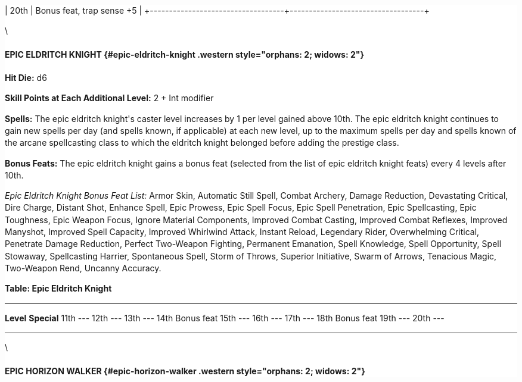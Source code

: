 | 20th                              | Bonus feat, trap sense +5         |
+-----------------------------------+-----------------------------------+

\

#### EPIC ELDRITCH KNIGHT {#epic-eldritch-knight .western style="orphans: 2; widows: 2"}

**Hit Die:** d6

**Skill Points at Each Additional Level:** 2 + Int modifier

**Spells:** The epic eldritch knight's caster level increases by 1 per
level gained above 10th. The epic eldritch knight continues to gain new
spells per day (and spells known, if applicable) at each new level, up
to the maximum spells per day and spells known of the arcane
spellcasting class to which the eldritch knight belonged before adding
the prestige class.

**Bonus Feats:** The epic eldritch knight gains a bonus feat (selected
from the list of epic eldritch knight feats) every 4 levels after 10th.

*Epic Eldritch Knight Bonus Feat List:* Armor Skin, Automatic Still
Spell, Combat Archery, Damage Reduction, Devastating Critical, Dire
Charge, Distant Shot, Enhance Spell, Epic Prowess, Epic Spell Focus,
Epic Spell Penetration, Epic Spellcasting, Epic Toughness, Epic Weapon
Focus, Ignore Material Components, Improved Combat Casting, Improved
Combat Reflexes, Improved Manyshot, Improved Spell Capacity, Improved
Whirlwind Attack, Instant Reload, Legendary Rider, Overwhelming
Critical, Penetrate Damage Reduction, Perfect Two-Weapon Fighting,
Permanent Emanation, Spell Knowledge, Spell Opportunity, Spell Stowaway,
Spellcasting Harrier, Spontaneous Spell, Storm of Throws, Superior
Initiative, Swarm of Arrows, Tenacious Magic, Two-Weapon Rend, Uncanny
Accuracy.

**Table: Epic Eldritch Knight**

  ----------- -------------
  **Level**   **Special**
  11th        ---
  12th        ---
  13th        ---
  14th        Bonus feat
  15th        ---
  16th        ---
  17th        ---
  18th        Bonus feat
  19th        ---
  20th        ---
  ----------- -------------

\

#### EPIC HORIZON WALKER {#epic-horizon-walker .western style="orphans: 2; widows: 2"}
